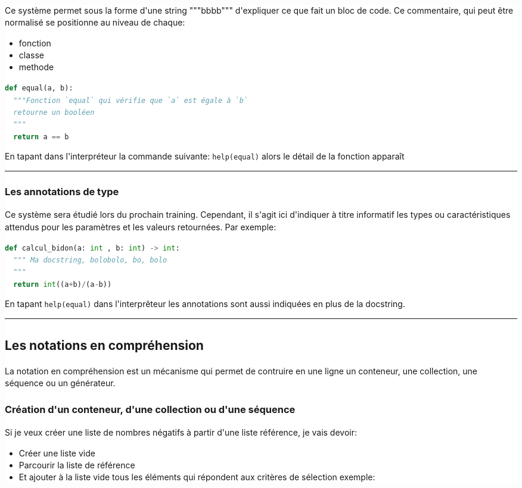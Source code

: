 Ce système permet sous la forme d'une string """bbbb""" d'expliquer ce que fait un bloc de code. Ce commentaire, qui peut être normalisé se positionne au niveau de chaque:
+ fonction
+ classe
+ methode

```py
def equal(a, b):
  """Fonction `equal` qui vérifie que `a` est égale à `b`
  retourne un booléen
  """
  return a == b
  ```

  En tapant dans l'interpréteur la commande suivante:
  `help(equal)` alors le détail de la fonction apparaît

---
<style scoped> {
  font-size: 30px;
}
</style>
### Les annotations de type

Ce système sera étudié lors du prochain training. Cependant, il s'agit ici d'indiquer à titre informatif les types ou caractéristiques attendus pour les paramètres et les valeurs retournées. Par exemple:

```py
def calcul_bidon(a: int , b: int) -> int:
  """ Ma docstring, bolobolo, bo, bolo
  """
  return int((a+b)/(a-b))

```
En tapant `help(equal)` dans l'interprêteur les annotations sont aussi indiquées en plus de la docstring.

---
<style scoped> {
  font-size: 24px;
}
</style>
## Les notations en compréhension

La notation en compréhension est un mécanisme qui permet de contruire en une ligne un conteneur, une collection, une séquence ou un générateur.

### Création d'un conteneur, d'une collection ou d'une séquence

Si je veux créer une liste de nombres négatifs à partir d'une liste référence, je vais devoir:
+ Créer une liste vide
+ Parcourir la liste de référence
+ Et ajouter à la liste vide tous les éléments qui répondent aux critères de sélection
    exemple:
